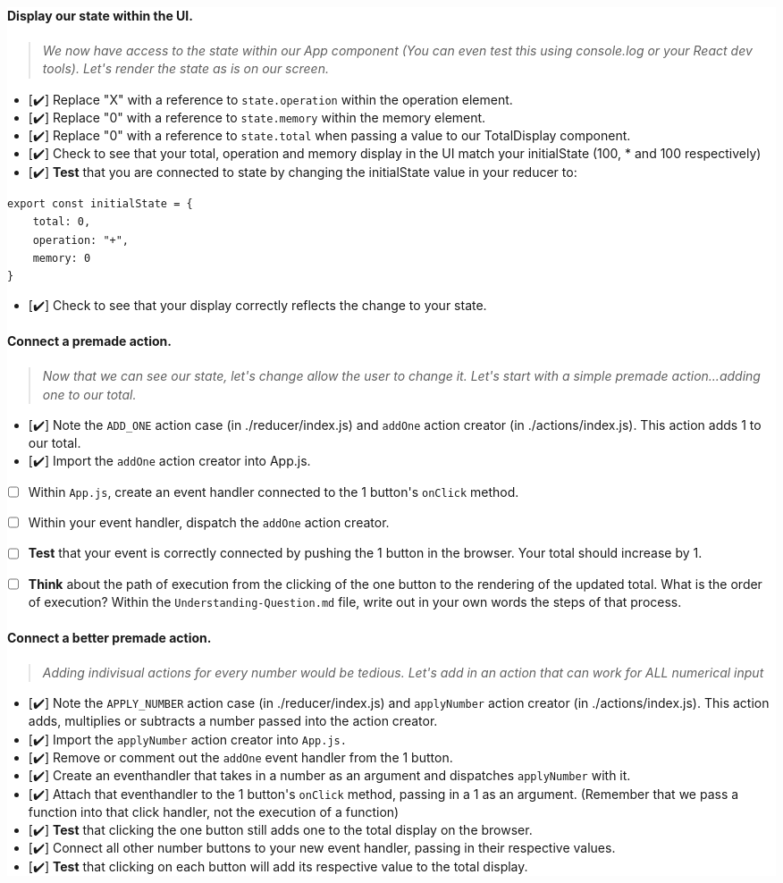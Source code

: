 #### Display our state within the UI.
> *We now have access to the state within our App component (You can even test this using console.log or your React dev tools). Let's render the state as is on our screen.*
* [✔️] Replace "X" with a reference to `state.operation` within the operation element.
* [✔️] Replace "0" with a reference to `state.memory` within the memory element.
* [✔️] Replace "0" with a reference to `state.total` when passing a value to our TotalDisplay component.
* [✔️] Check to see that your total, operation and memory display in the UI match your initialState (100, * and 100 respectively)
* [✔️] **Test** that you are connected to state by changing the initialState value in your reducer to:
```
export const initialState = {
    total: 0,
    operation: "+",
    memory: 0
}
```
* [✔️] Check to see that your display correctly reflects the change to your state.

#### Connect a premade action.
> *Now that we can see our state, let's change allow the user to change it. Let's start with a simple premade action...adding one to our total.*
* [✔️] Note the `ADD_ONE` action case (in ./reducer/index.js) and `addOne` action creator (in ./actions/index.js). This action adds 1 to our total.
* [✔️] Import the `addOne` action creator into App.js.
* [ ] Within `App.js`, create an event handler connected to the 1 button's `onClick` method.
* [ ] Within your event handler, dispatch the `addOne` action creator.
* [ ] **Test** that your event is correctly connected by pushing the 1 button in the browser. Your total should increase by 1.
* [ ] **Think** about the path of execution from the clicking of the one button to the rendering of the updated total. What is the order of execution? Within the `Understanding-Question.md` file, write out in your own words the steps of that process.


#### Connect a better premade action.
> *Adding indivisual actions for every number would be tedious. Let's add in an action that can work for ALL numerical input*
* [✔️] Note the `APPLY_NUMBER` action case (in ./reducer/index.js) and `applyNumber` action creator (in ./actions/index.js). This action adds, multiplies or subtracts a number passed into the action creator.
* [✔️] Import the `applyNumber` action creator into `App.js.`
* [✔️] Remove or comment out the `addOne` event handler from the 1 button.
* [✔️] Create an eventhandler that takes in a number as an argument and dispatches `applyNumber` with it.
* [✔️] Attach that eventhandler to the 1 button's `onClick` method, passing in a 1 as an argument. (Remember that we pass a function into that click handler, not the execution of a function)
* [✔️] **Test** that clicking the one button still adds one to the total display on the browser.
* [✔️] Connect all other number buttons to your new event handler, passing in their respective values.
* [✔️] **Test** that clicking on each button will add its respective value to the total display.
